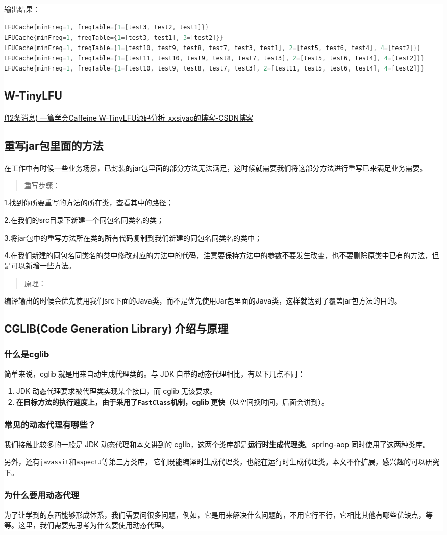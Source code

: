 输出结果：

```java
LFUCache{minFreq=1, freqTable={1=[test3, test2, test1]}}
LFUCache{minFreq=1, freqTable={1=[test3, test1], 3=[test2]}}
LFUCache{minFreq=1, freqTable={1=[test10, test9, test8, test7, test3, test1], 2=[test5, test6, test4], 4=[test2]}}
LFUCache{minFreq=1, freqTable={1=[test11, test10, test9, test8, test7, test3], 2=[test5, test6, test4], 4=[test2]}}
LFUCache{minFreq=1, freqTable={1=[test10, test9, test8, test7, test3], 2=[test11, test5, test6, test4], 4=[test2]}}
```



## W-TinyLFU

[(12条消息) 一篇学会Caffeine W-TinyLFU源码分析_xxsiyao的博客-CSDN博客](https://blog.csdn.net/xxsiyao/article/details/118731094)

## 重写jar包里面的方法

在工作中有时候一些业务场景，已封装的jar包里面的部分方法无法满足，这时候就需要我们将这部分方法进行重写已来满足业务需要。

>重写步骤：

1.找到你所要重写的方法的所在类，查看其中的路径；

2.在我们的src目录下新建一个同包名同类名的类；

3.将jar包中的重写方法所在类的所有代码复制到我们新建的同包名同类名的类中；

4.在我们新建的同包名同类名的类中修改对应的方法中的代码，注意要保持方法中的参数不要发生改变，也不要删除原类中已有的方法，但是可以新增一些方法。

> 原理：

编译输出的时候会优先使用我们src下面的Java类，而不是优先使用Jar包里面的Java类，这样就达到了覆盖jar包方法的目的。

## CGLIB(Code Generation Library) 介绍与原理

### 什么是cglib

简单来说，cglib 就是用来自动生成代理类的。与 JDK 自带的动态代理相比，有以下几点不同：

1. JDK 动态代理要求被代理类实现某个接口，而 cglib 无该要求。
2. **在目标方法的执行速度上，由于采用了`FastClass`机制，cglib 更快**（以空间换时间，后面会讲到）。

### 常见的动态代理有哪些？

我们接触比较多的一般是 JDK 动态代理和本文讲到的 cglib，这两个类库都是**运行时生成代理类**。spring-aop 同时使用了这两种类库。

另外，还有`javassit`和`aspectJ`等第三方类库， 它们既能编译时生成代理类，也能在运行时生成代理类。本文不作扩展，感兴趣的可以研究下。

### 为什么要用动态代理

为了让学到的东西能够形成体系，我们需要问很多问题，例如，它是用来解决什么问题的，不用它行不行，它相比其他有哪些优缺点，等等。这里，我们需要先思考为什么要使用动态代理。
